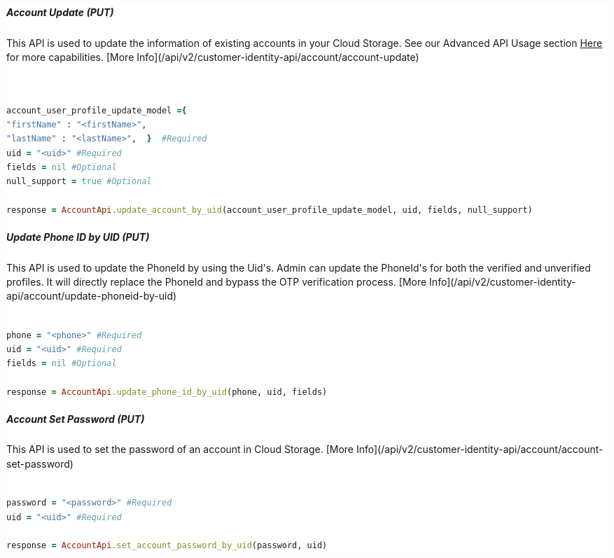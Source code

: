 

<h5 id="UpdateAccountByUid-put-"> Account Update (PUT)</h6>
 This API is used to update the information of existing accounts in your Cloud Storage. See our Advanced API Usage section <a href='https://www.loginradius.com/docs/api/v2/customer-identity-api/advanced-api-usage/'>Here</a> for more capabilities.  [More Info](/api/v2/customer-identity-api/account/account-update)

 
 

 ```ruby


 account_user_profile_update_model ={ 
"firstName" : "<firstName>",
"lastName" : "<lastName>",  }  #Required
 uid = "<uid>" #Required
 fields = nil #Optional
 null_support = true #Optional

response = AccountApi.update_account_by_uid(account_user_profile_update_model, uid, fields, null_support)

 ```
 
  
  
 
<h5 id="UpdatePhoneIDByUid-put-"> Update Phone ID by UID (PUT)</h6>
 This API is used to update the PhoneId by using the Uid's. Admin can update the PhoneId's for both the verified and unverified profiles. It will directly replace the PhoneId and bypass the OTP verification process.  [More Info](/api/v2/customer-identity-api/account/update-phoneid-by-uid)

 
 

 ```ruby

 phone = "<phone>" #Required
 uid = "<uid>" #Required
 fields = nil #Optional

response = AccountApi.update_phone_id_by_uid(phone, uid, fields)

 ```
 
  
  
 
<h5 id="SetAccountPasswordByUid-put-"> Account Set Password (PUT)</h6>
 This API is used to set the password of an account in Cloud Storage.  [More Info](/api/v2/customer-identity-api/account/account-set-password)

 
 

 ```ruby

 password = "<password>" #Required
 uid = "<uid>" #Required

response = AccountApi.set_account_password_by_uid(password, uid)

 ```
 